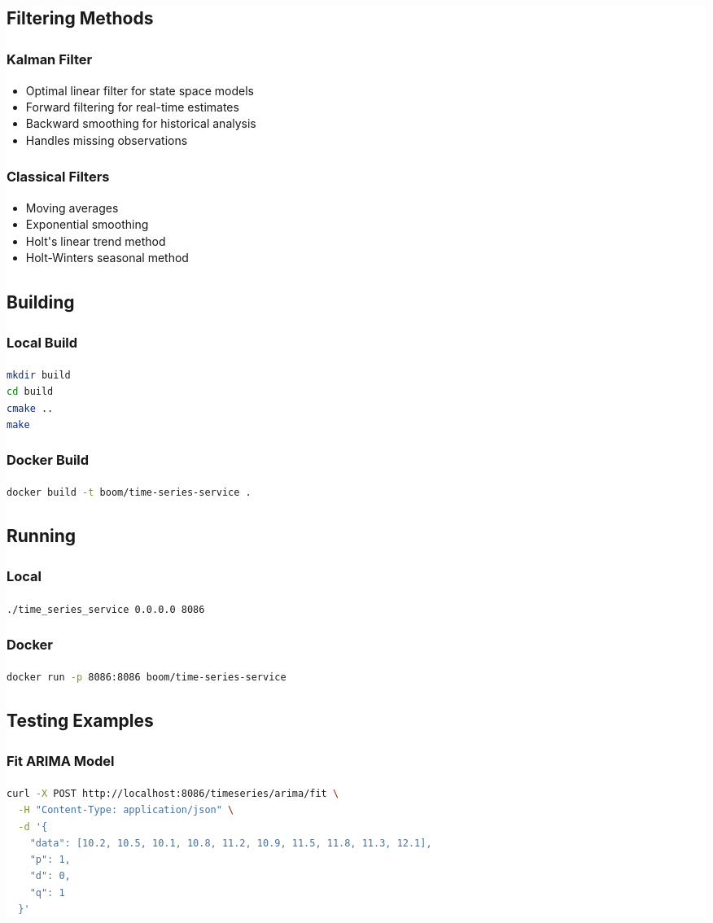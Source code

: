 ## Filtering Methods

### Kalman Filter
- Optimal linear filter for state space models
- Forward filtering for real-time estimates
- Backward smoothing for historical analysis
- Handles missing observations

### Classical Filters
- Moving averages
- Exponential smoothing
- Holt's linear trend method
- Holt-Winters seasonal method

## Building

### Local Build
```bash
mkdir build
cd build
cmake ..
make
```

### Docker Build
```bash
docker build -t boom/time-series-service .
```

## Running

### Local
```bash
./time_series_service 0.0.0.0 8086
```

### Docker
```bash
docker run -p 8086:8086 boom/time-series-service
```

## Testing Examples

### Fit ARIMA Model
```bash
curl -X POST http://localhost:8086/timeseries/arima/fit \
  -H "Content-Type: application/json" \
  -d '{
    "data": [10.2, 10.5, 10.1, 10.8, 11.2, 10.9, 11.5, 11.8, 11.3, 12.1],
    "p": 1,
    "d": 0,
    "q": 1
  }'
```

